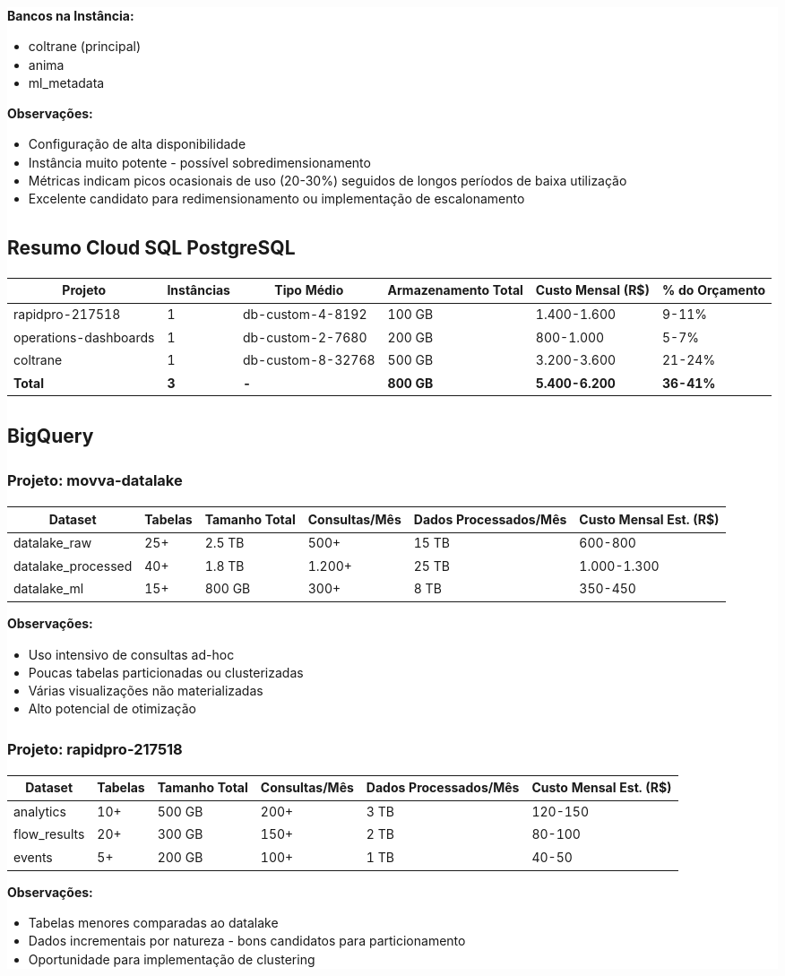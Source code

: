 **Bancos na Instância:**
- coltrane (principal)
- anima
- ml_metadata

**Observações:**
- Configuração de alta disponibilidade
- Instância muito potente - possível sobredimensionamento
- Métricas indicam picos ocasionais de uso (20-30%) seguidos de longos períodos de baixa utilização
- Excelente candidato para redimensionamento ou implementação de escalonamento

## Resumo Cloud SQL PostgreSQL

| Projeto | Instâncias | Tipo Médio | Armazenamento Total | Custo Mensal (R$) | % do Orçamento |
|---------|------------|------------|---------------------|-------------------|---------------|
| rapidpro-217518 | 1 | db-custom-4-8192 | 100 GB | 1.400-1.600 | 9-11% |
| operations-dashboards | 1 | db-custom-2-7680 | 200 GB | 800-1.000 | 5-7% |
| coltrane | 1 | db-custom-8-32768 | 500 GB | 3.200-3.600 | 21-24% |
| **Total** | **3** | **-** | **800 GB** | **5.400-6.200** | **36-41%** |

## BigQuery

### Projeto: movva-datalake

| Dataset | Tabelas | Tamanho Total | Consultas/Mês | Dados Processados/Mês | Custo Mensal Est. (R$) |
|---------|---------|---------------|---------------|------------------------|-------------------------|
| datalake_raw | 25+ | 2.5 TB | 500+ | 15 TB | 600-800 |
| datalake_processed | 40+ | 1.8 TB | 1.200+ | 25 TB | 1.000-1.300 |
| datalake_ml | 15+ | 800 GB | 300+ | 8 TB | 350-450 |

**Observações:**
- Uso intensivo de consultas ad-hoc
- Poucas tabelas particionadas ou clusterizadas
- Várias visualizações não materializadas
- Alto potencial de otimização

### Projeto: rapidpro-217518

| Dataset | Tabelas | Tamanho Total | Consultas/Mês | Dados Processados/Mês | Custo Mensal Est. (R$) |
|---------|---------|---------------|---------------|------------------------|-------------------------|
| analytics | 10+ | 500 GB | 200+ | 3 TB | 120-150 |
| flow_results | 20+ | 300 GB | 150+ | 2 TB | 80-100 |
| events | 5+ | 200 GB | 100+ | 1 TB | 40-50 |

**Observações:**
- Tabelas menores comparadas ao datalake
- Dados incrementais por natureza - bons candidatos para particionamento
- Oportunidade para implementação de clustering
